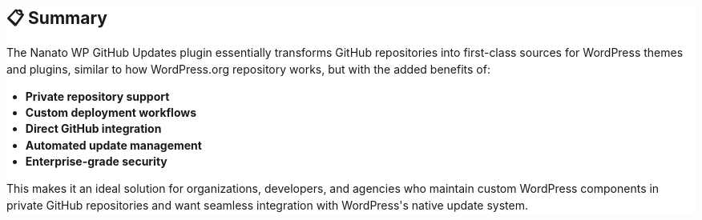 ## 📋 Summary

The Nanato WP GitHub Updates plugin essentially transforms GitHub repositories into first-class sources for WordPress themes and plugins, similar to how WordPress.org repository works, but with the added benefits of:

- **Private repository support**
- **Custom deployment workflows**
- **Direct GitHub integration**
- **Automated update management**
- **Enterprise-grade security**

This makes it an ideal solution for organizations, developers, and agencies who maintain custom WordPress components in private GitHub repositories and want seamless integration with WordPress's native update system.
